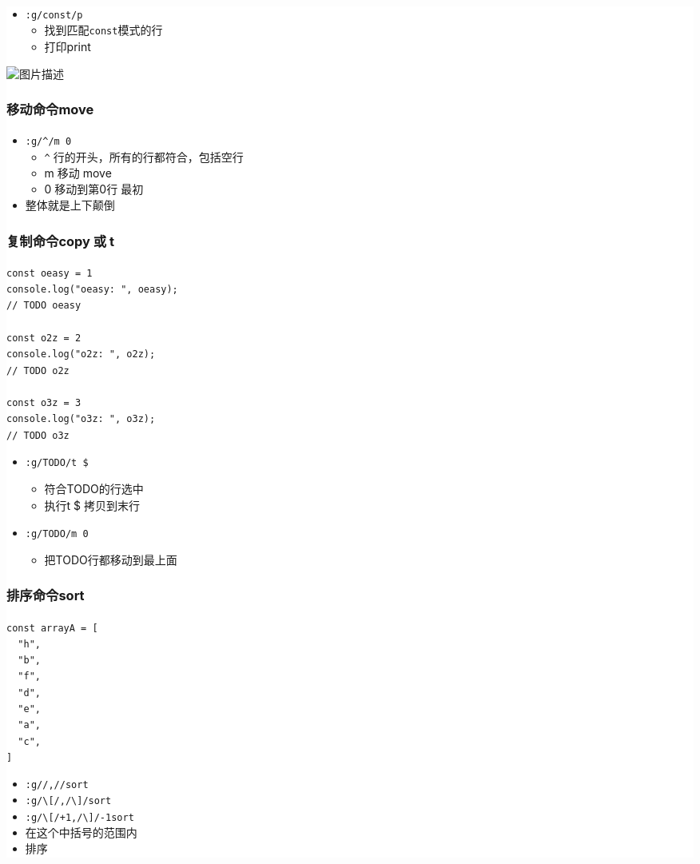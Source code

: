 - `:g/const/p`
	- 找到匹配`const`模式的行
	- 打印print

![图片描述](https://doc.shiyanlou.com/courses/uid1190679-20210801-1627815104352)

### 移动命令move

- `:g/^/m 0`
	- `^` 行的开头，所有的行都符合，包括空行
	- m 移动 move
	- 0 移动到第0行 最初
- 整体就是上下颠倒

### 复制命令copy 或 t

```
const oeasy = 1
console.log("oeasy: ", oeasy);
// TODO oeasy

const o2z = 2
console.log("o2z: ", o2z);
// TODO o2z

const o3z = 3
console.log("o3z: ", o3z);
// TODO o3z
```

- `:g/TODO/t $`
	- 符合TODO的行选中
	- 执行t $ 拷贝到末行

- `:g/TODO/m 0`
	- 把TODO行都移动到最上面

### 排序命令sort

```
const arrayA = [
  "h",
  "b",
  "f",
  "d",
  "e",
  "a",
  "c",
]
```

- `:g//,//sort`
- `:g/\[/,/\]/sort`
- `:g/\[/+1,/\]/-1sort`
- 在这个中括号的范围内
- 排序
